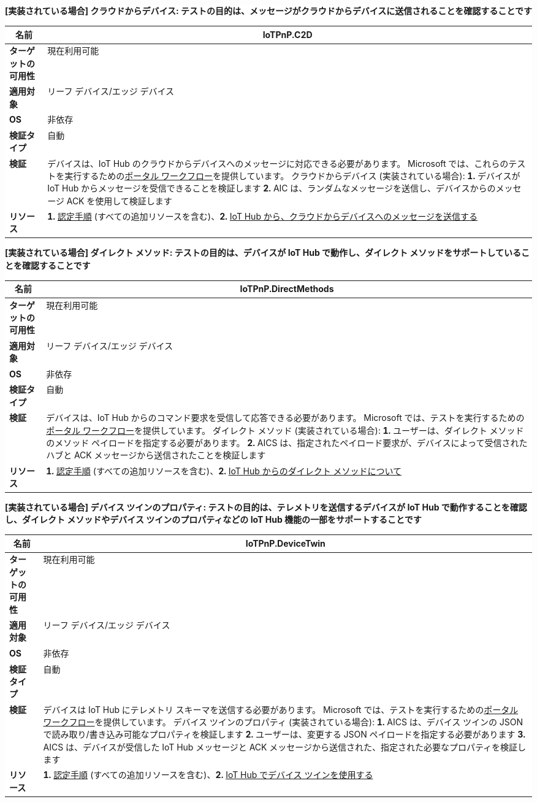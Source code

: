 **[実装されている場合] クラウドからデバイス: テストの目的は、メッセージがクラウドからデバイスに送信されることを確認することです**

| **名前**                | IoTPnP.C2D                                               |
| ----------------------- | ------------------------------------------------------------ |
| **ターゲットの可用性** | 現在利用可能                                                |
| **適用対象**          | リーフ デバイス/エッジ デバイス                                      |
| **OS**                  | 非依存                                                     |
| **検証タイプ**     | 自動                                                    |
| **検証**          | デバイスは、IoT Hub のクラウドからデバイスへのメッセージに対応できる必要があります。 Microsoft では、これらのテストを実行するための[ポータル ワークフロー](https://certify.azure.com)を提供しています。 クラウドからデバイス (実装されている場合): **1.** デバイスが IoT Hub からメッセージを受信できることを検証します **2.** AIC は、ランダムなメッセージを送信し、デバイスからのメッセージ ACK を使用して検証します |
| **リソース**           | **1.** [認定手順](./overview.md) (すべての追加リソースを含む)、**2.** [IoT Hub から、クラウドからデバイスへのメッセージを送信する](../iot-hub/iot-hub-devguide-messages-c2d.md) |

**[実装されている場合] ダイレクト メソッド: テストの目的は、デバイスが IoT Hub で動作し、ダイレクト メソッドをサポートしていることを確認することです**

| **名前**                | IoTPnP.DirectMethods                                     |
| ----------------------- | ------------------------------------------------------------ |
| **ターゲットの可用性** | 現在利用可能                                                |
| **適用対象**          | リーフ デバイス/エッジ デバイス                                      |
| **OS**                  | 非依存                                                     |
| **検証タイプ**     | 自動                                                    |
| **検証**          | デバイスは、IoT Hub からのコマンド要求を受信して応答できる必要があります。 Microsoft では、テストを実行するための[ポータル ワークフロー](https://certify.azure.com)を提供しています。 ダイレクト メソッド (実装されている場合): **1.** ユーザーは、ダイレクト メソッドのメソッド ペイロードを指定する必要があります。 **2.** AICS は、指定されたペイロード要求が、デバイスによって受信されたハブと ACK メッセージから送信されたことを検証します |
| **リソース**           | **1.** [認定手順](./overview.md) (すべての追加リソースを含む)、**2.** [IoT Hub からのダイレクト メソッドについて](../iot-hub/iot-hub-devguide-direct-methods.md) |

**[実装されている場合] デバイス ツインのプロパティ: テストの目的は、テレメトリを送信するデバイスが IoT Hub で動作することを確認し、ダイレクト メソッドやデバイス ツインのプロパティなどの IoT Hub 機能の一部をサポートすることです**

| **名前**                | IoTPnP.DeviceTwin                                        |
| ----------------------- | ------------------------------------------------------------ |
| **ターゲットの可用性** | 現在利用可能                                                |
| **適用対象**          | リーフ デバイス/エッジ デバイス                                      |
| **OS**                  | 非依存                                                     |
| **検証タイプ**     | 自動                                                    |
| **検証**          | デバイスは IoT Hub にテレメトリ スキーマを送信する必要があります。 Microsoft では、テストを実行するための[ポータル ワークフロー](https://certify.azure.com)を提供しています。 デバイス ツインのプロパティ (実装されている場合): **1.** AICS は、デバイス ツインの JSON で読み取り/書き込み可能なプロパティを検証します **2.** ユーザーは、変更する JSON ペイロードを指定する必要があります **3.** AICS は、デバイスが受信した IoT Hub メッセージと ACK メッセージから送信された、指定された必要なプロパティを検証します |
| **リソース**           | **1.** [認定手順](./overview.md) (すべての追加リソースを含む)、**2.** [IoT Hub でデバイス ツインを使用する](../iot-hub/iot-hub-devguide-device-twins.md) |